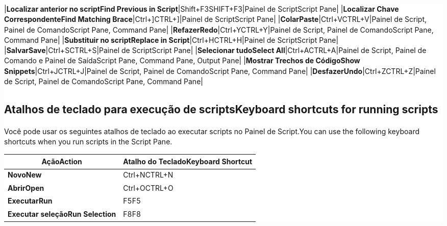 |<span data-ttu-id="f0d15-130">**Localizar anterior no script**</span><span class="sxs-lookup"><span data-stu-id="f0d15-130">**Find Previous in Script**</span></span>|<span data-ttu-id="f0d15-131">Shift+F3</span><span class="sxs-lookup"><span data-stu-id="f0d15-131">SHIFT+F3</span></span>|<span data-ttu-id="f0d15-132">Painel de Script</span><span class="sxs-lookup"><span data-stu-id="f0d15-132">Script Pane</span></span>|
|<span data-ttu-id="f0d15-133">**Localizar Chave Correspondente**</span><span class="sxs-lookup"><span data-stu-id="f0d15-133">**Find Matching Brace**</span></span>|<span data-ttu-id="f0d15-134">Ctrl+]</span><span class="sxs-lookup"><span data-stu-id="f0d15-134">CTRL+]</span></span>|<span data-ttu-id="f0d15-135">Painel de Script</span><span class="sxs-lookup"><span data-stu-id="f0d15-135">Script Pane</span></span>|
|<span data-ttu-id="f0d15-136">**Colar**</span><span class="sxs-lookup"><span data-stu-id="f0d15-136">**Paste**</span></span>|<span data-ttu-id="f0d15-137">Ctrl+V</span><span class="sxs-lookup"><span data-stu-id="f0d15-137">CTRL+V</span></span>|<span data-ttu-id="f0d15-138">Painel de Script, Painel de Comando</span><span class="sxs-lookup"><span data-stu-id="f0d15-138">Script Pane, Command Pane</span></span>|
|<span data-ttu-id="f0d15-139">**Refazer**</span><span class="sxs-lookup"><span data-stu-id="f0d15-139">**Redo**</span></span>|<span data-ttu-id="f0d15-140">Ctrl+Y</span><span class="sxs-lookup"><span data-stu-id="f0d15-140">CTRL+Y</span></span>|<span data-ttu-id="f0d15-141">Painel de Script, Painel de Comando</span><span class="sxs-lookup"><span data-stu-id="f0d15-141">Script Pane, Command Pane</span></span>|
|<span data-ttu-id="f0d15-142">**Substituir no script**</span><span class="sxs-lookup"><span data-stu-id="f0d15-142">**Replace in Script**</span></span>|<span data-ttu-id="f0d15-143">Ctrl+H</span><span class="sxs-lookup"><span data-stu-id="f0d15-143">CTRL+H</span></span>|<span data-ttu-id="f0d15-144">Painel de Script</span><span class="sxs-lookup"><span data-stu-id="f0d15-144">Script Pane</span></span>|
|<span data-ttu-id="f0d15-145">**Salvar**</span><span class="sxs-lookup"><span data-stu-id="f0d15-145">**Save**</span></span>|<span data-ttu-id="f0d15-146">Ctrl+S</span><span class="sxs-lookup"><span data-stu-id="f0d15-146">CTRL+S</span></span>|<span data-ttu-id="f0d15-147">Painel de Script</span><span class="sxs-lookup"><span data-stu-id="f0d15-147">Script Pane</span></span>|
|<span data-ttu-id="f0d15-148">**Selecionar tudo**</span><span class="sxs-lookup"><span data-stu-id="f0d15-148">**Select All**</span></span>|<span data-ttu-id="f0d15-149">Ctrl+A</span><span class="sxs-lookup"><span data-stu-id="f0d15-149">CTRL+A</span></span>|<span data-ttu-id="f0d15-150">Painel de Script, Painel de Comando e Painel de Saída</span><span class="sxs-lookup"><span data-stu-id="f0d15-150">Script Pane, Command Pane, Output Pane</span></span>|
|<span data-ttu-id="f0d15-151">**Mostrar Trechos de Código**</span><span class="sxs-lookup"><span data-stu-id="f0d15-151">**Show Snippets**</span></span>|<span data-ttu-id="f0d15-152">Ctrl+J</span><span class="sxs-lookup"><span data-stu-id="f0d15-152">CTRL+J</span></span>|<span data-ttu-id="f0d15-153">Painel de Script, Painel de Comando</span><span class="sxs-lookup"><span data-stu-id="f0d15-153">Script Pane, Command Pane</span></span>|
|<span data-ttu-id="f0d15-154">**Desfazer**</span><span class="sxs-lookup"><span data-stu-id="f0d15-154">**Undo**</span></span>|<span data-ttu-id="f0d15-155">Ctrl+Z</span><span class="sxs-lookup"><span data-stu-id="f0d15-155">CTRL+Z</span></span>|<span data-ttu-id="f0d15-156">Painel de Script, Painel de Comando</span><span class="sxs-lookup"><span data-stu-id="f0d15-156">Script Pane, Command Pane</span></span>|

## <a name="keyboard-shortcuts-for-running-scripts"></a><span data-ttu-id="f0d15-157">Atalhos de teclado para execução de scripts</span><span class="sxs-lookup"><span data-stu-id="f0d15-157">Keyboard shortcuts for running scripts</span></span>

<span data-ttu-id="f0d15-158">Você pode usar os seguintes atalhos de teclado ao executar scripts no Painel de Script.</span><span class="sxs-lookup"><span data-stu-id="f0d15-158">You can use the following keyboard shortcuts when you run scripts in the Script Pane.</span></span>

|<span data-ttu-id="f0d15-159">Ação</span><span class="sxs-lookup"><span data-stu-id="f0d15-159">Action</span></span>|<span data-ttu-id="f0d15-160">Atalho do Teclado</span><span class="sxs-lookup"><span data-stu-id="f0d15-160">Keyboard Shortcut</span></span>|
|----------|---------------------|
|<span data-ttu-id="f0d15-161">**Novo**</span><span class="sxs-lookup"><span data-stu-id="f0d15-161">**New**</span></span>|<span data-ttu-id="f0d15-162">Ctrl+N</span><span class="sxs-lookup"><span data-stu-id="f0d15-162">CTRL+N</span></span>|
|<span data-ttu-id="f0d15-163">**Abrir**</span><span class="sxs-lookup"><span data-stu-id="f0d15-163">**Open**</span></span>|<span data-ttu-id="f0d15-164">Ctrl+O</span><span class="sxs-lookup"><span data-stu-id="f0d15-164">CTRL+O</span></span>|
|<span data-ttu-id="f0d15-165">**Executar**</span><span class="sxs-lookup"><span data-stu-id="f0d15-165">**Run**</span></span>|<span data-ttu-id="f0d15-166">F5</span><span class="sxs-lookup"><span data-stu-id="f0d15-166">F5</span></span>|
|<span data-ttu-id="f0d15-167">**Executar seleção**</span><span class="sxs-lookup"><span data-stu-id="f0d15-167">**Run Selection**</span></span>|<span data-ttu-id="f0d15-168">F8</span><span class="sxs-lookup"><span data-stu-id="f0d15-168">F8</span></span>|